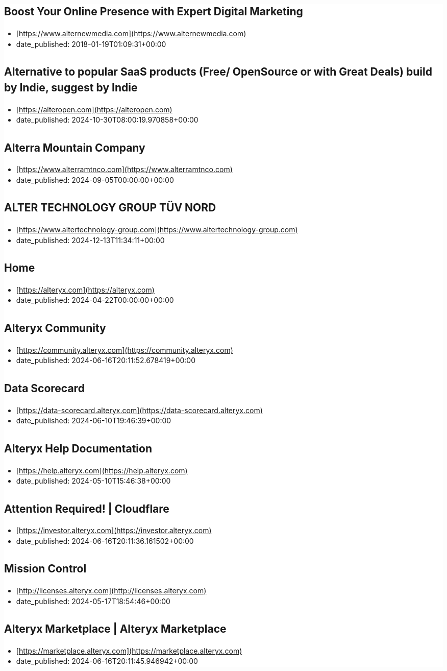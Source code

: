  ## Boost Your Online Presence with Expert Digital Marketing
 - [https://www.alternewmedia.com](https://www.alternewmedia.com)
 - date_published: 2018-01-19T01:09:31+00:00

 ## Alternative to popular SaaS products (Free/ OpenSource or with Great Deals) build by Indie, suggest by Indie
 - [https://alteropen.com](https://alteropen.com)
 - date_published: 2024-10-30T08:00:19.970858+00:00

 ## Alterra Mountain Company
 - [https://www.alterramtnco.com](https://www.alterramtnco.com)
 - date_published: 2024-09-05T00:00:00+00:00

 ## ALTER TECHNOLOGY GROUP TÜV NORD
 - [https://www.altertechnology-group.com](https://www.altertechnology-group.com)
 - date_published: 2024-12-13T11:34:11+00:00

 ## Home
 - [https://alteryx.com](https://alteryx.com)
 - date_published: 2024-04-22T00:00:00+00:00

 ## Alteryx Community
 - [https://community.alteryx.com](https://community.alteryx.com)
 - date_published: 2024-06-16T20:11:52.678419+00:00

 ## Data Scorecard
 - [https://data-scorecard.alteryx.com](https://data-scorecard.alteryx.com)
 - date_published: 2024-06-10T19:46:39+00:00

 ## Alteryx Help Documentation
 - [https://help.alteryx.com](https://help.alteryx.com)
 - date_published: 2024-05-10T15:46:38+00:00

 ## Attention Required! | Cloudflare
 - [https://investor.alteryx.com](https://investor.alteryx.com)
 - date_published: 2024-06-16T20:11:36.161502+00:00

 ## Mission Control
 - [http://licenses.alteryx.com](http://licenses.alteryx.com)
 - date_published: 2024-05-17T18:54:46+00:00

 ## Alteryx Marketplace | Alteryx Marketplace
 - [https://marketplace.alteryx.com](https://marketplace.alteryx.com)
 - date_published: 2024-06-16T20:11:45.946942+00:00
